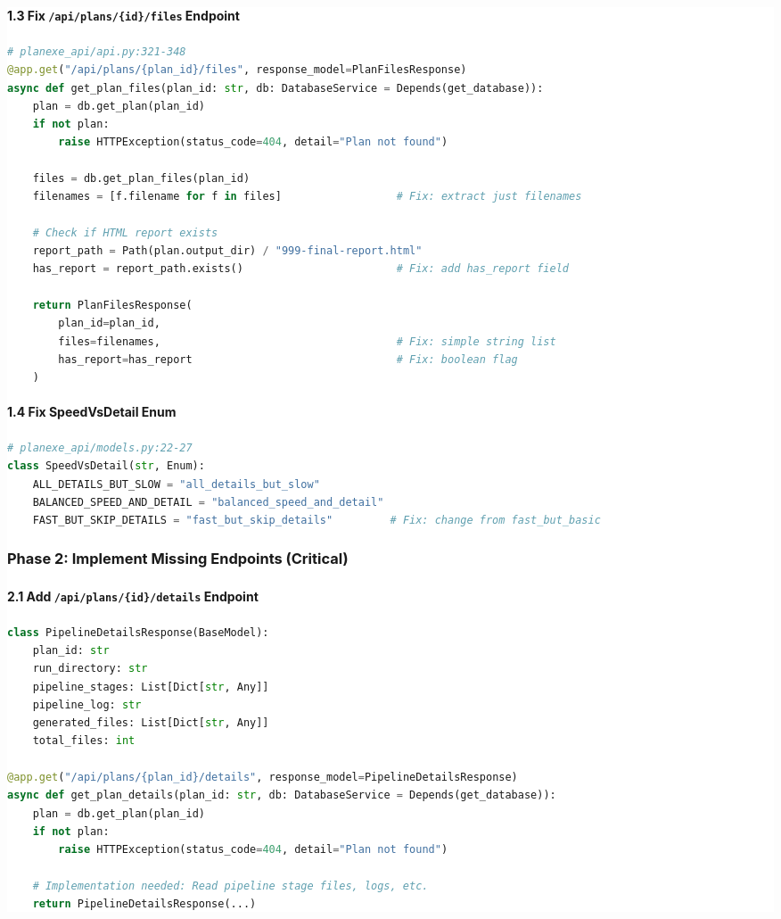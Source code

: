 #### 1.3 Fix `/api/plans/{id}/files` Endpoint
```python
# planexe_api/api.py:321-348
@app.get("/api/plans/{plan_id}/files", response_model=PlanFilesResponse)
async def get_plan_files(plan_id: str, db: DatabaseService = Depends(get_database)):
    plan = db.get_plan(plan_id)
    if not plan:
        raise HTTPException(status_code=404, detail="Plan not found")

    files = db.get_plan_files(plan_id)
    filenames = [f.filename for f in files]                  # Fix: extract just filenames

    # Check if HTML report exists
    report_path = Path(plan.output_dir) / "999-final-report.html"
    has_report = report_path.exists()                        # Fix: add has_report field

    return PlanFilesResponse(
        plan_id=plan_id,
        files=filenames,                                     # Fix: simple string list
        has_report=has_report                                # Fix: boolean flag
    )
```

#### 1.4 Fix SpeedVsDetail Enum
```python
# planexe_api/models.py:22-27
class SpeedVsDetail(str, Enum):
    ALL_DETAILS_BUT_SLOW = "all_details_but_slow"
    BALANCED_SPEED_AND_DETAIL = "balanced_speed_and_detail"
    FAST_BUT_SKIP_DETAILS = "fast_but_skip_details"         # Fix: change from fast_but_basic
```

### Phase 2: Implement Missing Endpoints (Critical)

#### 2.1 Add `/api/plans/{id}/details` Endpoint
```python
class PipelineDetailsResponse(BaseModel):
    plan_id: str
    run_directory: str
    pipeline_stages: List[Dict[str, Any]]
    pipeline_log: str
    generated_files: List[Dict[str, Any]]
    total_files: int

@app.get("/api/plans/{plan_id}/details", response_model=PipelineDetailsResponse)
async def get_plan_details(plan_id: str, db: DatabaseService = Depends(get_database)):
    plan = db.get_plan(plan_id)
    if not plan:
        raise HTTPException(status_code=404, detail="Plan not found")

    # Implementation needed: Read pipeline stage files, logs, etc.
    return PipelineDetailsResponse(...)
```
